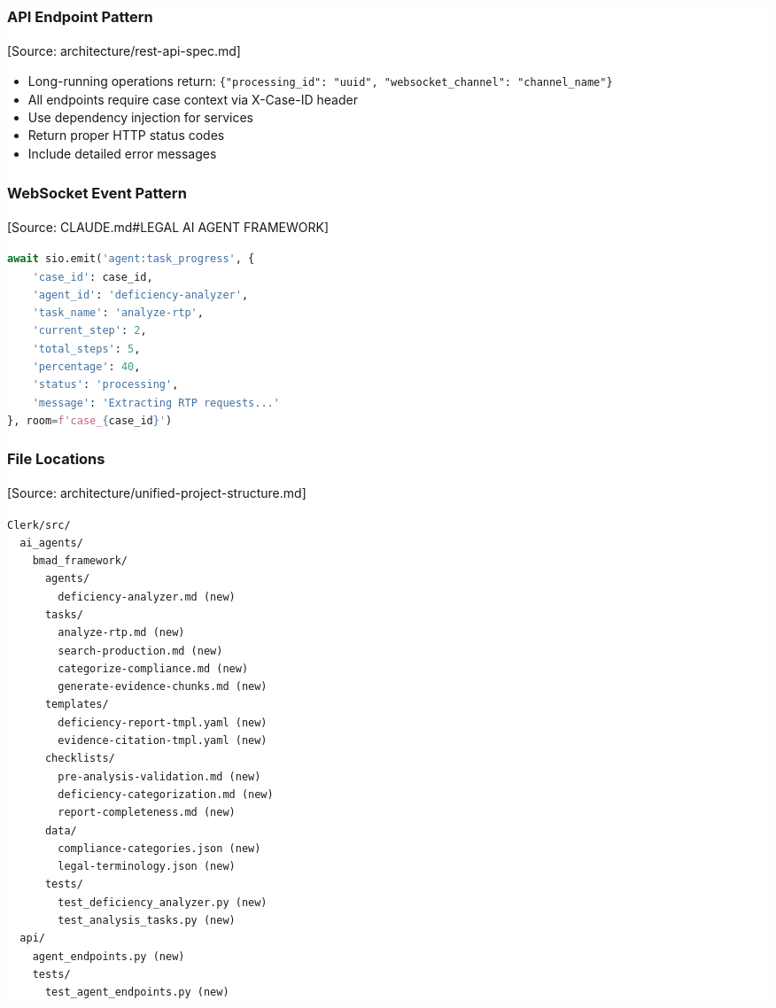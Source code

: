 ### API Endpoint Pattern
[Source: architecture/rest-api-spec.md]
- Long-running operations return: `{"processing_id": "uuid", "websocket_channel": "channel_name"}`
- All endpoints require case context via X-Case-ID header
- Use dependency injection for services
- Return proper HTTP status codes
- Include detailed error messages

### WebSocket Event Pattern
[Source: CLAUDE.md#LEGAL AI AGENT FRAMEWORK]
```python
await sio.emit('agent:task_progress', {
    'case_id': case_id,
    'agent_id': 'deficiency-analyzer',
    'task_name': 'analyze-rtp',
    'current_step': 2,
    'total_steps': 5,
    'percentage': 40,
    'status': 'processing',
    'message': 'Extracting RTP requests...'
}, room=f'case_{case_id}')
```

### File Locations
[Source: architecture/unified-project-structure.md]
```
Clerk/src/
  ai_agents/
    bmad_framework/
      agents/
        deficiency-analyzer.md (new)
      tasks/
        analyze-rtp.md (new)
        search-production.md (new)
        categorize-compliance.md (new)
        generate-evidence-chunks.md (new)
      templates/
        deficiency-report-tmpl.yaml (new)
        evidence-citation-tmpl.yaml (new)
      checklists/
        pre-analysis-validation.md (new)
        deficiency-categorization.md (new)
        report-completeness.md (new)
      data/
        compliance-categories.json (new)
        legal-terminology.json (new)
      tests/
        test_deficiency_analyzer.py (new)
        test_analysis_tasks.py (new)
  api/
    agent_endpoints.py (new)
    tests/
      test_agent_endpoints.py (new)
```
